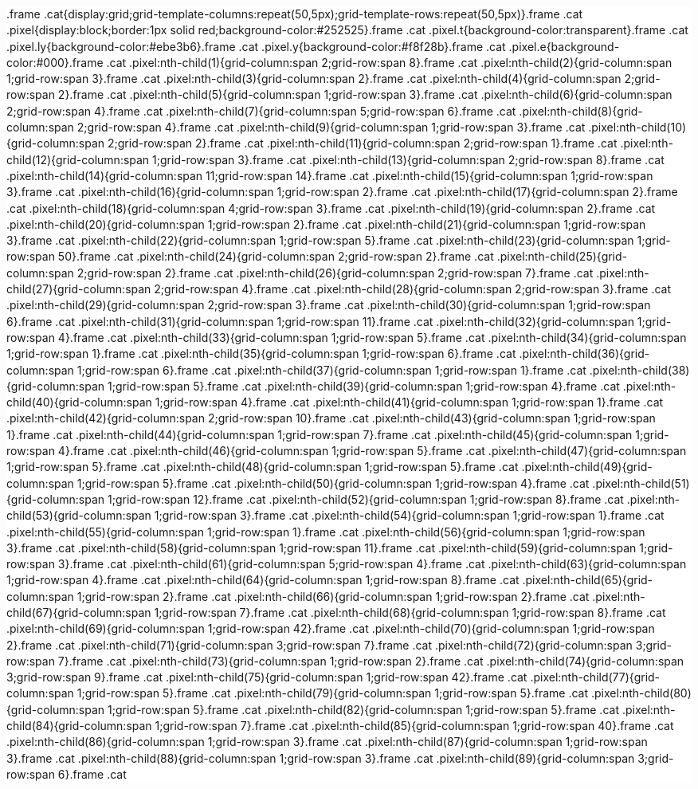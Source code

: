   .frame .cat{display:grid;grid-template-columns:repeat(50,5px);grid-template-rows:repeat(50,5px)}.frame .cat .pixel{display:block;border:1px solid red;background-color:#252525}.frame .cat .pixel.t{background-color:transparent}.frame .cat .pixel.ly{background-color:#ebe3b6}.frame .cat .pixel.y{background-color:#f8f28b}.frame .cat .pixel.e{background-color:#000}.frame .cat .pixel:nth-child(1){grid-column:span 2;grid-row:span 8}.frame .cat .pixel:nth-child(2){grid-column:span 1;grid-row:span 3}.frame .cat .pixel:nth-child(3){grid-column:span 2}.frame .cat .pixel:nth-child(4){grid-column:span 2;grid-row:span 2}.frame .cat .pixel:nth-child(5){grid-column:span 1;grid-row:span 3}.frame .cat .pixel:nth-child(6){grid-column:span 2;grid-row:span 4}.frame .cat .pixel:nth-child(7){grid-column:span 5;grid-row:span 6}.frame .cat .pixel:nth-child(8){grid-column:span 2;grid-row:span 4}.frame .cat .pixel:nth-child(9){grid-column:span 1;grid-row:span 3}.frame .cat .pixel:nth-child(10){grid-column:span 2;grid-row:span 2}.frame .cat .pixel:nth-child(11){grid-column:span 2;grid-row:span 1}.frame .cat .pixel:nth-child(12){grid-column:span 1;grid-row:span 3}.frame .cat .pixel:nth-child(13){grid-column:span 2;grid-row:span 8}.frame .cat .pixel:nth-child(14){grid-column:span 11;grid-row:span 14}.frame .cat .pixel:nth-child(15){grid-column:span 1;grid-row:span 3}.frame .cat .pixel:nth-child(16){grid-column:span 1;grid-row:span 2}.frame .cat .pixel:nth-child(17){grid-column:span 2}.frame .cat .pixel:nth-child(18){grid-column:span 4;grid-row:span 3}.frame .cat .pixel:nth-child(19){grid-column:span 2}.frame .cat .pixel:nth-child(20){grid-column:span 1;grid-row:span 2}.frame .cat .pixel:nth-child(21){grid-column:span 1;grid-row:span 3}.frame .cat .pixel:nth-child(22){grid-column:span 1;grid-row:span 5}.frame .cat .pixel:nth-child(23){grid-column:span 1;grid-row:span 50}.frame .cat .pixel:nth-child(24){grid-column:span 2;grid-row:span 2}.frame .cat .pixel:nth-child(25){grid-column:span 2;grid-row:span 2}.frame .cat .pixel:nth-child(26){grid-column:span 2;grid-row:span 7}.frame .cat .pixel:nth-child(27){grid-column:span 2;grid-row:span 4}.frame .cat .pixel:nth-child(28){grid-column:span 2;grid-row:span 3}.frame .cat .pixel:nth-child(29){grid-column:span 2;grid-row:span 3}.frame .cat .pixel:nth-child(30){grid-column:span 1;grid-row:span 6}.frame .cat .pixel:nth-child(31){grid-column:span 1;grid-row:span 11}.frame .cat .pixel:nth-child(32){grid-column:span 1;grid-row:span 4}.frame .cat .pixel:nth-child(33){grid-column:span 1;grid-row:span 5}.frame .cat .pixel:nth-child(34){grid-column:span 1;grid-row:span 1}.frame .cat .pixel:nth-child(35){grid-column:span 1;grid-row:span 6}.frame .cat .pixel:nth-child(36){grid-column:span 1;grid-row:span 6}.frame .cat .pixel:nth-child(37){grid-column:span 1;grid-row:span 1}.frame .cat .pixel:nth-child(38){grid-column:span 1;grid-row:span 5}.frame .cat .pixel:nth-child(39){grid-column:span 1;grid-row:span 4}.frame .cat .pixel:nth-child(40){grid-column:span 1;grid-row:span 4}.frame .cat .pixel:nth-child(41){grid-column:span 1;grid-row:span 1}.frame .cat .pixel:nth-child(42){grid-column:span 2;grid-row:span 10}.frame .cat .pixel:nth-child(43){grid-column:span 1;grid-row:span 1}.frame .cat .pixel:nth-child(44){grid-column:span 1;grid-row:span 7}.frame .cat .pixel:nth-child(45){grid-column:span 1;grid-row:span 4}.frame .cat .pixel:nth-child(46){grid-column:span 1;grid-row:span 5}.frame .cat .pixel:nth-child(47){grid-column:span 1;grid-row:span 5}.frame .cat .pixel:nth-child(48){grid-column:span 1;grid-row:span 5}.frame .cat .pixel:nth-child(49){grid-column:span 1;grid-row:span 5}.frame .cat .pixel:nth-child(50){grid-column:span 1;grid-row:span 4}.frame .cat .pixel:nth-child(51){grid-column:span 1;grid-row:span 12}.frame .cat .pixel:nth-child(52){grid-column:span 1;grid-row:span 8}.frame .cat .pixel:nth-child(53){grid-column:span 1;grid-row:span 3}.frame .cat .pixel:nth-child(54){grid-column:span 1;grid-row:span 1}.frame .cat .pixel:nth-child(55){grid-column:span 1;grid-row:span 1}.frame .cat .pixel:nth-child(56){grid-column:span 1;grid-row:span 3}.frame .cat .pixel:nth-child(58){grid-column:span 1;grid-row:span 11}.frame .cat .pixel:nth-child(59){grid-column:span 1;grid-row:span 3}.frame .cat .pixel:nth-child(61){grid-column:span 5;grid-row:span 4}.frame .cat .pixel:nth-child(63){grid-column:span 1;grid-row:span 4}.frame .cat .pixel:nth-child(64){grid-column:span 1;grid-row:span 8}.frame .cat .pixel:nth-child(65){grid-column:span 1;grid-row:span 2}.frame .cat .pixel:nth-child(66){grid-column:span 1;grid-row:span 2}.frame .cat .pixel:nth-child(67){grid-column:span 1;grid-row:span 7}.frame .cat .pixel:nth-child(68){grid-column:span 1;grid-row:span 8}.frame .cat .pixel:nth-child(69){grid-column:span 1;grid-row:span 42}.frame .cat .pixel:nth-child(70){grid-column:span 1;grid-row:span 2}.frame .cat .pixel:nth-child(71){grid-column:span 3;grid-row:span 7}.frame .cat .pixel:nth-child(72){grid-column:span 3;grid-row:span 7}.frame .cat .pixel:nth-child(73){grid-column:span 1;grid-row:span 2}.frame .cat .pixel:nth-child(74){grid-column:span 3;grid-row:span 9}.frame .cat .pixel:nth-child(75){grid-column:span 1;grid-row:span 42}.frame .cat .pixel:nth-child(77){grid-column:span 1;grid-row:span 5}.frame .cat .pixel:nth-child(79){grid-column:span 1;grid-row:span 5}.frame .cat .pixel:nth-child(80){grid-column:span 1;grid-row:span 5}.frame .cat .pixel:nth-child(82){grid-column:span 1;grid-row:span 5}.frame .cat .pixel:nth-child(84){grid-column:span 1;grid-row:span 7}.frame .cat .pixel:nth-child(85){grid-column:span 1;grid-row:span 40}.frame .cat .pixel:nth-child(86){grid-column:span 1;grid-row:span 3}.frame .cat .pixel:nth-child(87){grid-column:span 1;grid-row:span 3}.frame .cat .pixel:nth-child(88){grid-column:span 1;grid-row:span 3}.frame .cat .pixel:nth-child(89){grid-column:span 3;grid-row:span 6}.frame .cat